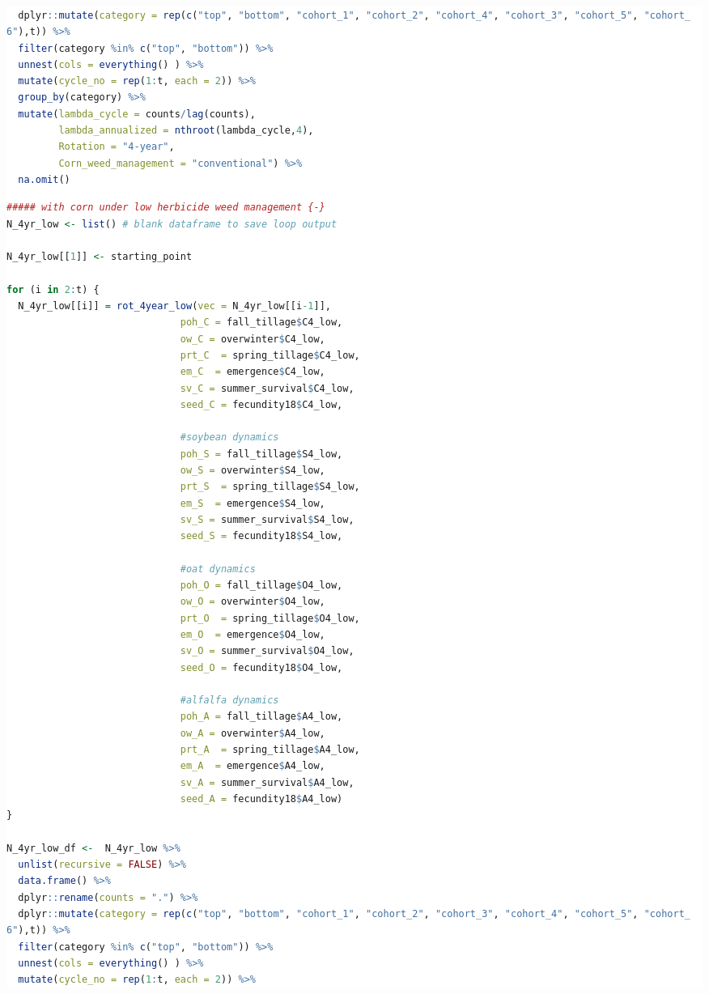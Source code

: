 ```r
  dplyr::mutate(category = rep(c("top", "bottom", "cohort_1", "cohort_2", "cohort_4", "cohort_3", "cohort_5", "cohort_6"),t)) %>%
  filter(category %in% c("top", "bottom")) %>%
  unnest(cols = everything() ) %>%
  mutate(cycle_no = rep(1:t, each = 2)) %>%
  group_by(category) %>%
  mutate(lambda_cycle = counts/lag(counts),
         lambda_annualized = nthroot(lambda_cycle,4),
         Rotation = "4-year",
         Corn_weed_management = "conventional") %>%
  na.omit() 
```
 


```r
##### with corn under low herbicide weed management {-} 
N_4yr_low <- list() # blank dataframe to save loop output 

N_4yr_low[[1]] <- starting_point 

for (i in 2:t) { 
  N_4yr_low[[i]] = rot_4year_low(vec = N_4yr_low[[i-1]],
                              poh_C = fall_tillage$C4_low,
                              ow_C = overwinter$C4_low,
                              prt_C  = spring_tillage$C4_low,
                              em_C  = emergence$C4_low,
                              sv_C = summer_survival$C4_low,
                              seed_C = fecundity18$C4_low,
                              
                              #soybean dynamics   
                              poh_S = fall_tillage$S4_low,
                              ow_S = overwinter$S4_low,
                              prt_S  = spring_tillage$S4_low,
                              em_S  = emergence$S4_low,
                              sv_S = summer_survival$S4_low,
                              seed_S = fecundity18$S4_low,
                              
                              #oat dynamics   
                              poh_O = fall_tillage$O4_low,
                              ow_O = overwinter$O4_low,
                              prt_O  = spring_tillage$O4_low,
                              em_O  = emergence$O4_low,
                              sv_O = summer_survival$O4_low,
                              seed_O = fecundity18$O4_low,
                              
                              #alfalfa dynamics   
                              poh_A = fall_tillage$A4_low,
                              ow_A = overwinter$A4_low,
                              prt_A  = spring_tillage$A4_low,
                              em_A  = emergence$A4_low,
                              sv_A = summer_survival$A4_low,
                              seed_A = fecundity18$A4_low)
}

N_4yr_low_df <-  N_4yr_low %>% 
  unlist(recursive = FALSE) %>%
  data.frame() %>%
  dplyr::rename(counts = ".") %>%
  dplyr::mutate(category = rep(c("top", "bottom", "cohort_1", "cohort_2", "cohort_3", "cohort_4", "cohort_5", "cohort_6"),t)) %>%
  filter(category %in% c("top", "bottom")) %>%
  unnest(cols = everything() ) %>%
  mutate(cycle_no = rep(1:t, each = 2)) %>%
```
